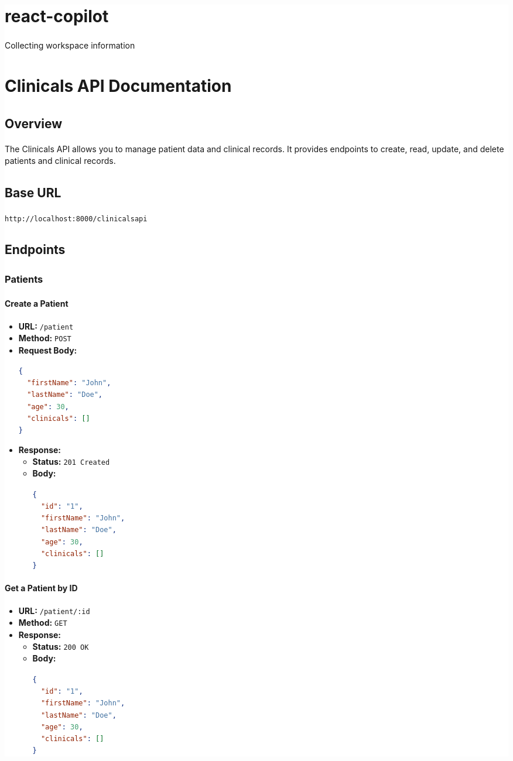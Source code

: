 ﻿# react-copilot
Collecting workspace information

# Clinicals API Documentation

## Overview

The Clinicals API allows you to manage patient data and clinical records. It provides endpoints to create, read, update, and delete patients and clinical records.

## Base URL

```
http://localhost:8000/clinicalsapi
```

## Endpoints

### Patients

#### Create a Patient

- **URL:** `/patient`
- **Method:** `POST`
- **Request Body:**
  ```json
  {
    "firstName": "John",
    "lastName": "Doe",
    "age": 30,
    "clinicals": []
  }
  ```
- **Response:**
  - **Status:** `201 Created`
  - **Body:**
    ```json
    {
      "id": "1",
      "firstName": "John",
      "lastName": "Doe",
      "age": 30,
      "clinicals": []
    }
    ```

#### Get a Patient by ID

- **URL:** `/patient/:id`
- **Method:** `GET`
- **Response:**
  - **Status:** `200 OK`
  - **Body:**
    ```json
    {
      "id": "1",
      "firstName": "John",
      "lastName": "Doe",
      "age": 30,
      "clinicals": []
    }
    ```

